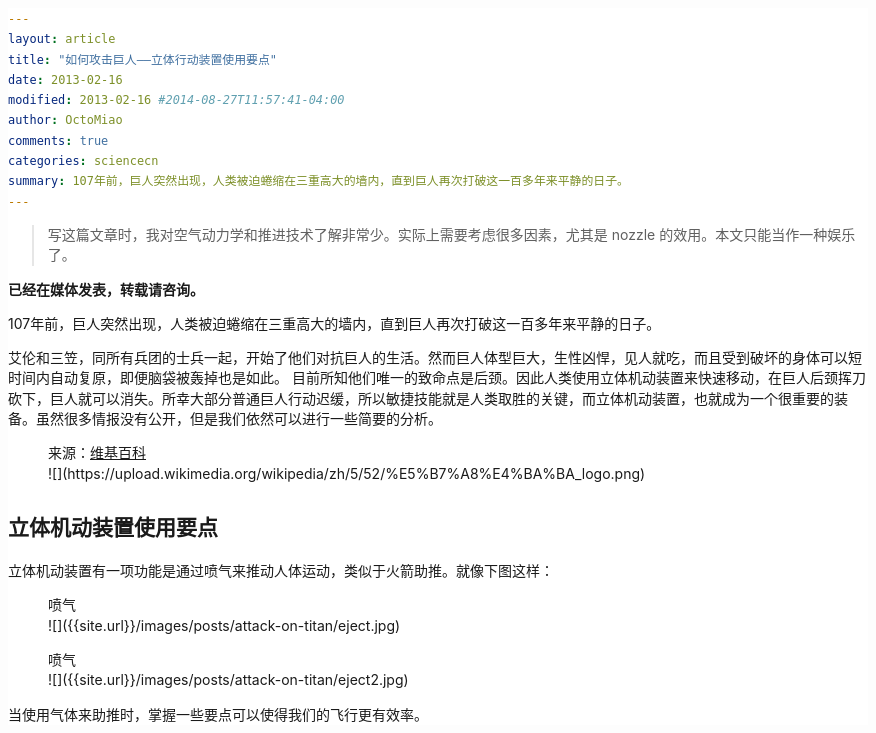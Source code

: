 ```yaml
---
layout: article
title: "如何攻击巨人——立体行动装置使用要点"
date: 2013-02-16
modified: 2013-02-16 #2014-08-27T11:57:41-04:00
author: OctoMiao
comments: true
categories: sciencecn
summary: 107年前，巨人突然出现，人类被迫蜷缩在三重高大的墙内，直到巨人再次打破这一百多年来平静的日子。
---
```


> 写这篇文章时，我对空气动力学和推进技术了解非常少。实际上需要考虑很多因素，尤其是 nozzle 的效用。本文只能当作一种娱乐了。

**已经在媒体发表，转载请咨询。**

107年前，巨人突然出现，人类被迫蜷缩在三重高大的墙内，直到巨人再次打破这一百多年来平静的日子。

艾伦和三笠，同所有兵团的士兵一起，开始了他们对抗巨人的生活。然而巨人体型巨大，生性凶悍，见人就吃，而且受到破坏的身体可以短时间内自动复原，即便脑袋被轰掉也是如此。
目前所知他们唯一的致命点是后颈。因此人类使用立体机动装置来快速移动，在巨人后颈挥刀砍下，巨人就可以消失。所幸大部分普通巨人行动迟缓，所以敏捷技能就是人类取胜的关键，而立体机动装置，也就成为一个很重要的装备。虽然很多情报没有公开，但是我们依然可以进行一些简要的分析。

<figure markdown="1">
<figcaption>
来源：<a href="https://zh.wikipedia.org/wiki/File:%E5%B7%A8%E4%BA%BA_logo.png">维基百科</a>
</figcaption>
![](https://upload.wikimedia.org/wikipedia/zh/5/52/%E5%B7%A8%E4%BA%BA_logo.png)
</figure>






## 立体机动装置使用要点

立体机动装置有一项功能是通过喷气来推动人体运动，类似于火箭助推。就像下图这样：

<figure markdown="1">
<figcaption>
喷气
</figcaption>
![]({{site.url}}/images/posts/attack-on-titan/eject.jpg)
</figure>

<figure markdown="1">
<figcaption>
喷气
</figcaption>
![]({{site.url}}/images/posts/attack-on-titan/eject2.jpg)
</figure>


当使用气体来助推时，掌握一些要点可以使得我们的飞行更有效率。

